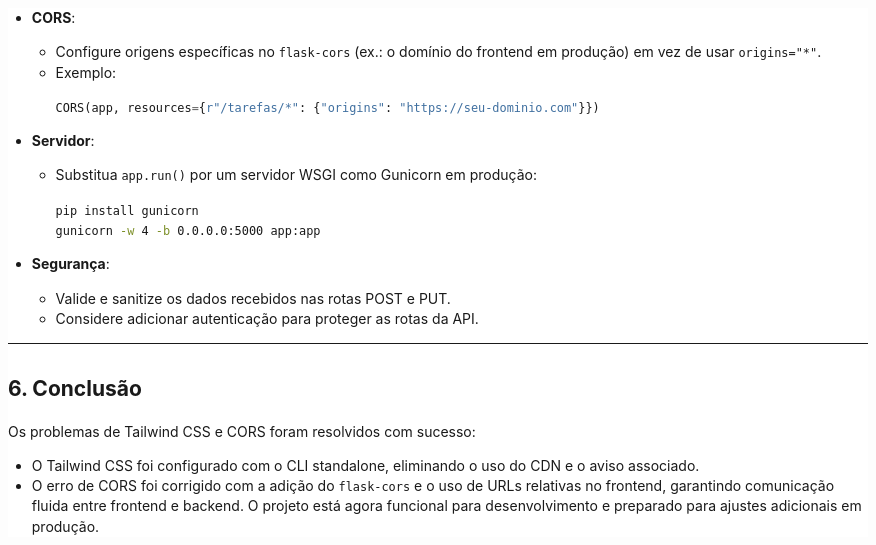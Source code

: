 - **CORS**:
  - Configure origens específicas no `flask-cors` (ex.: o domínio do frontend em produção) em vez de usar `origins="*"`.
  - Exemplo:
    ```python
    CORS(app, resources={r"/tarefas/*": {"origins": "https://seu-dominio.com"}})
    ```

- **Servidor**:
  - Substitua `app.run()` por um servidor WSGI como Gunicorn em produção:
    ```bash
    pip install gunicorn
    gunicorn -w 4 -b 0.0.0.0:5000 app:app
    ```

- **Segurança**:
  - Valide e sanitize os dados recebidos nas rotas POST e PUT.
  - Considere adicionar autenticação para proteger as rotas da API.

---

## 6. Conclusão
Os problemas de Tailwind CSS e CORS foram resolvidos com sucesso:
- O Tailwind CSS foi configurado com o CLI standalone, eliminando o uso do CDN e o aviso associado.
- O erro de CORS foi corrigido com a adição do `flask-cors` e o uso de URLs relativas no frontend, garantindo comunicação fluida entre frontend e backend.
O projeto está agora funcional para desenvolvimento e preparado para ajustes adicionais em produção.